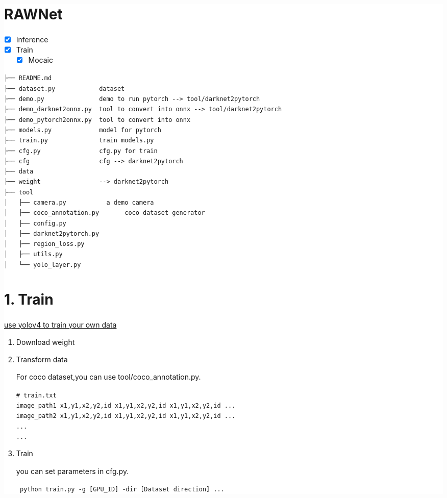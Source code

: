# RAWNet




- [x] Inference
- [x] Train
    - [x] Mocaic

```
├── README.md
├── dataset.py            dataset
├── demo.py               demo to run pytorch --> tool/darknet2pytorch
├── demo_darknet2onnx.py  tool to convert into onnx --> tool/darknet2pytorch
├── demo_pytorch2onnx.py  tool to convert into onnx
├── models.py             model for pytorch
├── train.py              train models.py
├── cfg.py                cfg.py for train
├── cfg                   cfg --> darknet2pytorch
├── data            
├── weight                --> darknet2pytorch
├── tool
│   ├── camera.py           a demo camera
│   ├── coco_annotation.py       coco dataset generator
│   ├── config.py
│   ├── darknet2pytorch.py
│   ├── region_loss.py
│   ├── utils.py
│   └── yolo_layer.py
```




# 1. Train

[use yolov4 to train your own data](Use_yolov4_to_train_your_own_data.md)

1. Download weight
2. Transform data

    For coco dataset,you can use tool/coco_annotation.py.
    ```
    # train.txt
    image_path1 x1,y1,x2,y2,id x1,y1,x2,y2,id x1,y1,x2,y2,id ...
    image_path2 x1,y1,x2,y2,id x1,y1,x2,y2,id x1,y1,x2,y2,id ...
    ...
    ...
    ```
3. Train

    you can set parameters in cfg.py.
    ```
     python train.py -g [GPU_ID] -dir [Dataset direction] ...
    ```
